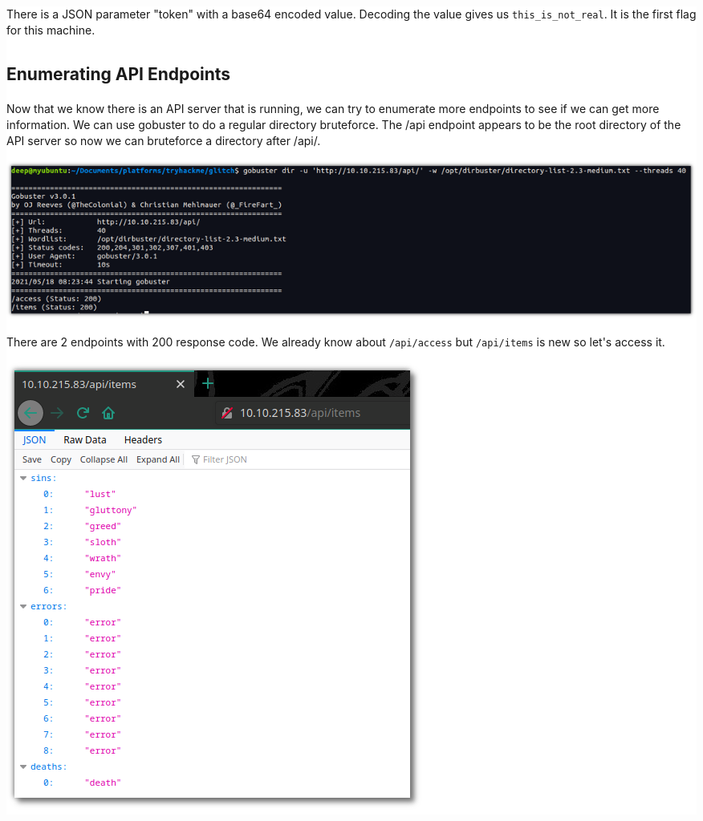 There is a JSON parameter "token" with a base64 encoded value. Decoding the value gives us `this_is_not_real`. It is the first flag for this machine.

## Enumerating API Endpoints <a name="enumerate-api">

Now that we know there is an API server that is running, we can try to enumerate more endpoints to see if we can get more information. We can use gobuster to do a regular directory bruteforce. The /api endpoint appears to be the root directory of the API server so now we can bruteforce a directory after /api/.

![Gobuster API Bruteforce](assets/img/posts/glitch-thm/api-bruteforce.png)

There are 2 endpoints with 200 response code. We already know about `/api/access` but `/api/items` is new so let's access it.

![API Endpoint - /api/items](assets/img/posts/glitch-thm/api-items.png)
